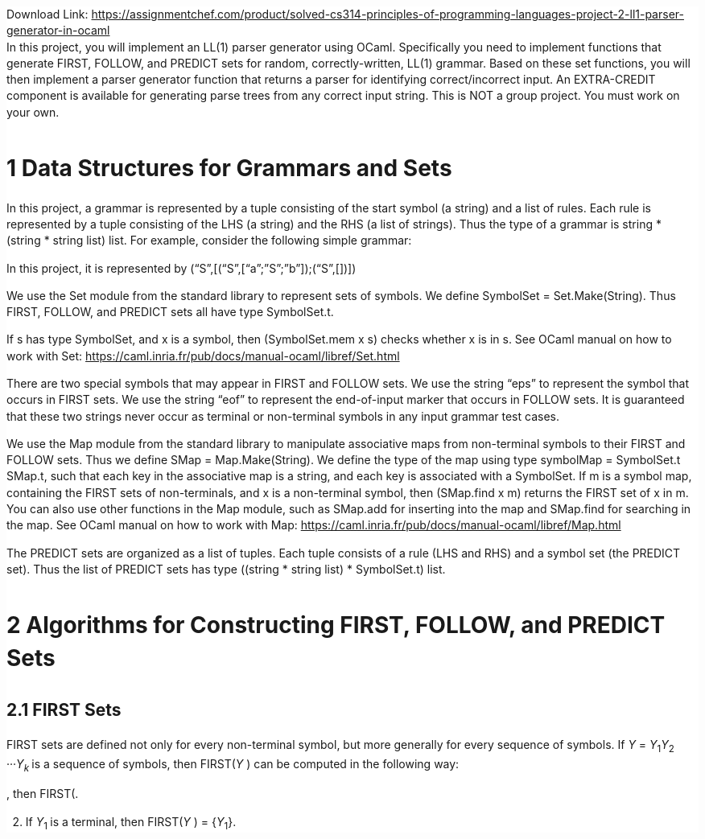 Download Link: https://assignmentchef.com/product/solved-cs314-principles-of-programming-languages-project-2-ll1-parser-generator-in-ocaml
<br>
In this project, you will implement an LL(1) parser generator using OCaml. Specifically you need to implement functions that generate FIRST, FOLLOW, and PREDICT sets for random, correctly-written, LL(1) grammar. Based on these set functions, you will then implement a parser generator function that returns a parser for identifying correct/incorrect input. An EXTRA-CREDIT component is available for generating parse trees from any correct input string. This is NOT a group project. You must work on your own.

<h1>1          Data Structures for Grammars and Sets</h1>

In this project, a grammar is represented by a tuple consisting of the start symbol (a string) and a list of rules. Each rule is represented by a tuple consisting of the LHS (a string) and the RHS (a list of strings). Thus the type of a grammar is string * (string * string list) list. For example, consider the following simple grammar:

In this project, it is represented by (“S”,[(“S”,[“a”;”S”;”b”]);(“S”,[])])

We use the Set module from the standard library to represent sets of symbols. We define SymbolSet = Set.Make(String). Thus FIRST, FOLLOW, and PREDICT sets all have type SymbolSet.t.

If s has type SymbolSet, and x is a symbol, then (SymbolSet.mem x s) checks whether x is in s. See OCaml manual on how to work with Set: https://caml.inria.fr/pub/docs/manual-ocaml/libref/Set.html

There are two special symbols that may appear in FIRST and FOLLOW sets. We use the string “eps” to represent the <em> </em>symbol that occurs in FIRST sets. We use the string “eof” to represent the end-of-input marker that occurs in FOLLOW sets. It is guaranteed that these two strings never occur as terminal or non-terminal symbols in any input grammar test cases.

We use the Map module from the standard library to manipulate associative maps from non-terminal symbols to their FIRST and FOLLOW sets. Thus we define SMap = Map.Make(String). We define the type of the map using type symbolMap = SymbolSet.t SMap.t, such that each key in the associative map is a string, and each key is associated with a SymbolSet. If m is a symbol map, containing the FIRST sets of non-terminals, and x is a non-terminal symbol, then (SMap.find x m) returns the FIRST set of x in m. You can also use other functions in the Map module, such as SMap.add for inserting into the map and SMap.find for searching in the map. See OCaml manual on how to work with Map: https://caml.inria.fr/pub/docs/manual-ocaml/libref/Map.html

The PREDICT sets are organized as a list of tuples. Each tuple consists of a rule (LHS and RHS) and a symbol set (the PREDICT set). Thus the list of PREDICT sets has type ((string * string list) * SymbolSet.t) list.

<h1>2          Algorithms for Constructing FIRST, FOLLOW, and PREDICT Sets</h1>

<h2>2.1       FIRST Sets</h2>

FIRST sets are defined not only for every non-terminal symbol, but more generally for every sequence of symbols. If <em>Y </em>= <em>Y</em><sub>1</sub><em>Y</em><sub>2 </sub>···<em>Y<sub>k </sub></em>is a sequence of symbols, then FIRST(<em>Y </em>) can be computed in the following way:

, then FIRST(.

<ol start="2">

 <li>If <em>Y</em><sub>1 </sub>is a terminal, then FIRST(<em>Y </em>) = {<em>Y</em><sub>1</sub>}.</li>
